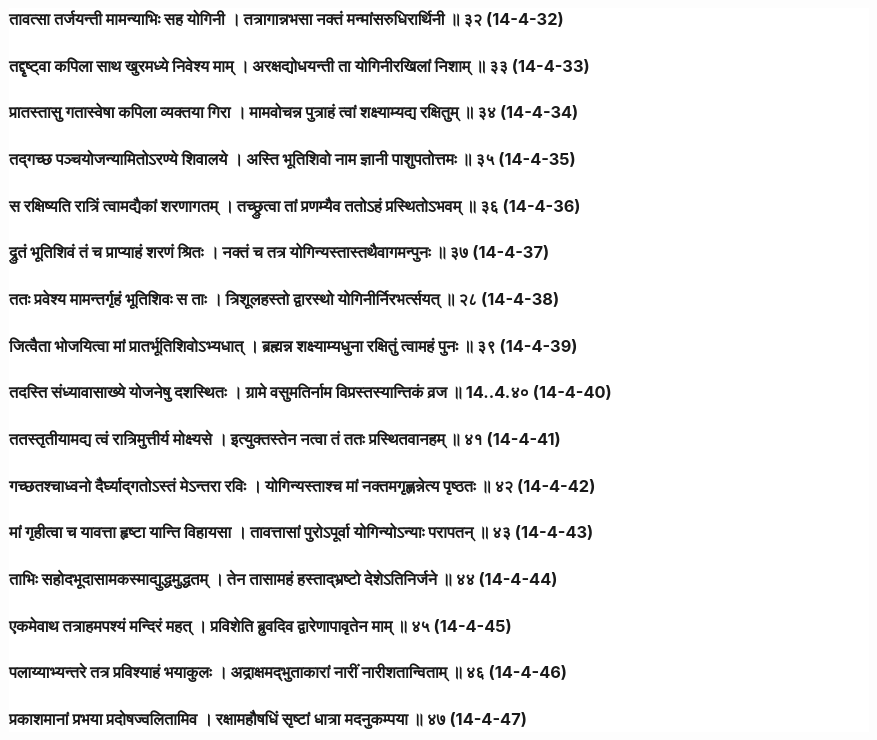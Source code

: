 ### तावत्सा तर्जयन्ती मामन्याभिः सह योगिनी । तत्रागान्नभसा नक्तं मन्मांसरुधिरार्थिनी ॥ ३२ (14-4-32)

### तद्दृष्ट्वा कपिला साथ खुरमध्ये निवेश्य माम् । अरक्षद्योधयन्ती ता योगिनीरखिलां निशाम् ॥ ३३ (14-4-33)

### प्रातस्तासु गतास्वेषा कपिला व्यक्तया गिरा । मामवोचन्न पुत्राहं त्वां शक्ष्याम्यद्य रक्षितुम् ॥ ३४ (14-4-34)

### तद्गच्छ पञ्चयोजन्यामितोऽरण्ये शिवालये । अस्ति भूतिशिवो नाम ज्ञानी पाशुपतोत्तमः ॥ ३५ (14-4-35)

### स रक्षिष्यति रात्रिं त्वामद्यैकां शरणागतम् । तच्छ्रुत्वा तां प्रणम्यैव ततोऽहं प्रस्थितोऽभवम् ॥ ३६ (14-4-36)

### द्रुतं भूतिशिवं तं च प्राप्याहं शरणं श्रितः । नक्तं च तत्र योगिन्यस्तास्तथैवागमन्पुनः ॥ ३७ (14-4-37)

### ततः प्रवेश्य मामन्तर्गृहं भूतिशिवः स ताः । त्रिशूलहस्तो द्वारस्थो योगिनीर्निरभर्त्सयत् ॥ २८ (14-4-38)

### जित्वैता भोजयित्वा मां प्रातर्भूतिशिवोऽभ्यधात् । ब्रह्मन्न शक्ष्याम्यधुना रक्षितुं त्वामहं पुनः ॥ ३९ (14-4-39)

### तदस्ति संध्यावासाख्ये योजनेषु दशस्थितः । ग्रामे वसुमतिर्नाम विप्रस्तस्यान्तिकं व्रज ॥ 14..4.४० (14-4-40)

### ततस्तृतीयामद्य त्वं रात्रिमुत्तीर्य मोक्ष्यसे । इत्युक्तस्तेन नत्वा तं ततः प्रस्थितवानहम् ॥ ४१ (14-4-41)

### गच्छतश्चाध्वनो दैर्घ्याद्गतोऽस्तं मेऽन्तरा रविः । योगिन्यस्ताश्च मां नक्तमगृह्णन्नेत्य पृष्ठतः ॥ ४२ (14-4-42)

### मां गृहीत्वा च यावत्ता हृष्टा यान्ति विहायसा । तावत्तासां पुरोऽपूर्वा योगिन्योऽन्याः परापतन् ॥ ४३ (14-4-43)

### ताभिः सहोदभूदासामकस्माद्युद्धमुद्धतम् । तेन तासामहं हस्ताद्भ्रष्टो देशेऽतिनिर्जने ॥ ४४ (14-4-44)

### एकमेवाथ तत्राहमपश्यं मन्दिरं महत् । प्रविशेति ब्रुवदिव द्वारेणापावृतेन माम् ॥ ४५ (14-4-45)

### पलाय्याभ्यन्तरे तत्र प्रविश्याहं भयाकुलः । अद्राक्षमद्भुताकारां नारीं नारीशतान्विताम् ॥ ४६ (14-4-46)

### प्रकाशमानां प्रभया प्रदोषज्वलितामिव । रक्षामहौषधिं सृष्टां धात्रा मदनुकम्पया ॥ ४७ (14-4-47)
